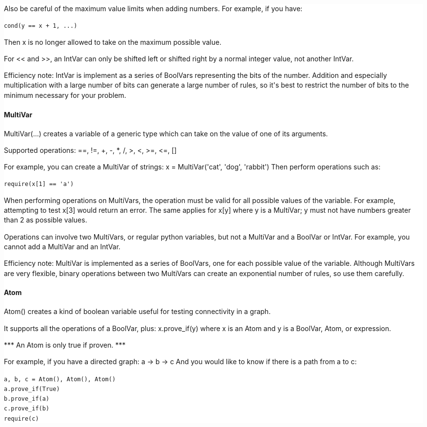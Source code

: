 Also be careful of the maximum value limits when adding numbers. For example, if you have:

```
cond(y == x + 1, ...)
```

Then x is no longer allowed to take on the maximum possible value.


For << and >>, an IntVar can only be shifted left or shifted right by a normal integer value, not another IntVar.


Efficiency note: IntVar is implement as a series of BoolVars representing the bits of the number. Addition and especially multiplication with a large number of bits can generate a large number of rules, so it's best to restrict the number of bits to the minimum necessary for your problem.


#### MultiVar ####

MultiVar(...) creates a variable of a generic type which can take on the value of one of its arguments.

Supported operations:
==, !=, +, -, *, /, >, <, >=, <=, []

For example, you can create a MultiVar of strings:
x = MultiVar('cat', 'dog', 'rabbit')
Then perform operations such as:

```
require(x[1] == 'a')
```

When performing operations on MultiVars, the operation must be valid for all possible values of the variable. For example, attempting to test x[3] would return an error. The same applies for x[y] where y is a MultiVar; y must not have numbers greater than 2 as possible values.

Operations can involve two MultiVars, or regular python variables, but not a MultiVar and a BoolVar or IntVar. For example, you cannot add a MultiVar and an IntVar.

Efficiency note: MultiVar is implemented as a series of BoolVars, one for each possible value of the variable. Although MultiVars are very flexible, binary operations between two MultiVars can create an exponential number of rules, so use them carefully.


#### Atom ####

Atom() creates a kind of boolean variable useful for testing connectivity in a graph.

It supports all the operations of a BoolVar, plus:
x.prove_if(y)
where x is an Atom and y is a BoolVar, Atom, or expression.

*** An Atom is only true if proven. ***

For example, if you have a directed graph:
a -> b -> c
And you would like to know if there is a path from a to c:

```
a, b, c = Atom(), Atom(), Atom()
a.prove_if(True)
b.prove_if(a)
c.prove_if(b)
require(c)
```
